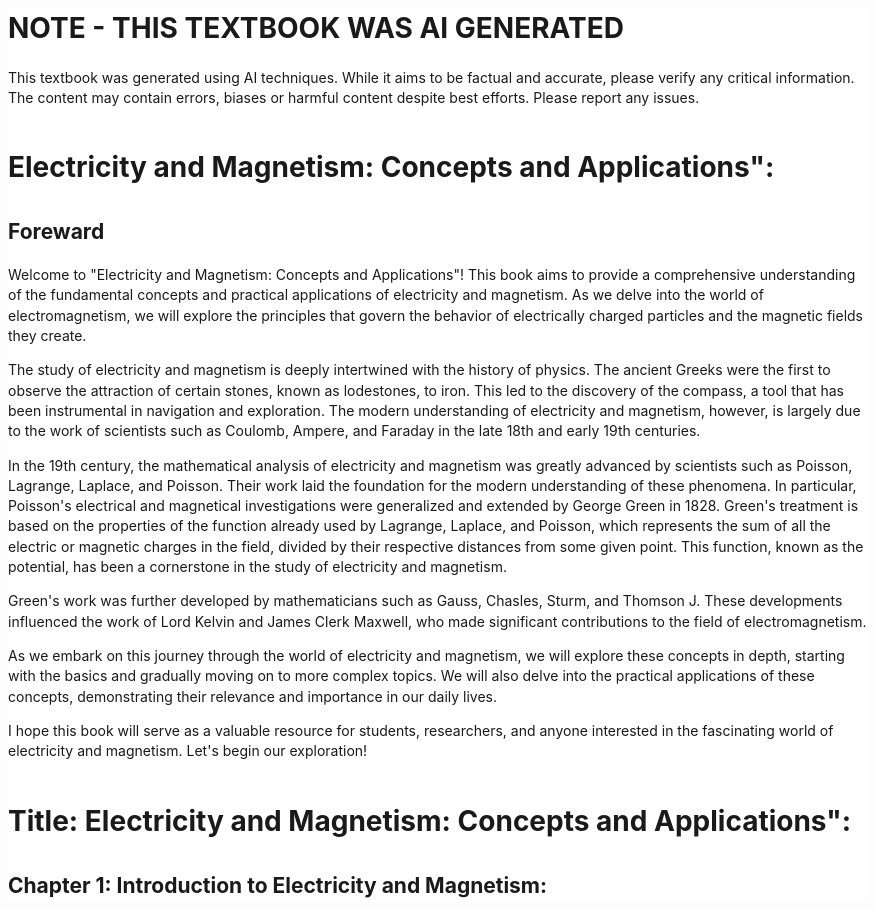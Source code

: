 # NOTE - THIS TEXTBOOK WAS AI GENERATED

This textbook was generated using AI techniques. While it aims to be factual and accurate, please verify any critical information. The content may contain errors, biases or harmful content despite best efforts. Please report any issues.

# Electricity and Magnetism: Concepts and Applications":


## Foreward

Welcome to "Electricity and Magnetism: Concepts and Applications"! This book aims to provide a comprehensive understanding of the fundamental concepts and practical applications of electricity and magnetism. As we delve into the world of electromagnetism, we will explore the principles that govern the behavior of electrically charged particles and the magnetic fields they create.

The study of electricity and magnetism is deeply intertwined with the history of physics. The ancient Greeks were the first to observe the attraction of certain stones, known as lodestones, to iron. This led to the discovery of the compass, a tool that has been instrumental in navigation and exploration. The modern understanding of electricity and magnetism, however, is largely due to the work of scientists such as Coulomb, Ampere, and Faraday in the late 18th and early 19th centuries.

In the 19th century, the mathematical analysis of electricity and magnetism was greatly advanced by scientists such as Poisson, Lagrange, Laplace, and Poisson. Their work laid the foundation for the modern understanding of these phenomena. In particular, Poisson's electrical and magnetical investigations were generalized and extended by George Green in 1828. Green's treatment is based on the properties of the function already used by Lagrange, Laplace, and Poisson, which represents the sum of all the electric or magnetic charges in the field, divided by their respective distances from some given point. This function, known as the potential, has been a cornerstone in the study of electricity and magnetism.

Green's work was further developed by mathematicians such as Gauss, Chasles, Sturm, and Thomson J. These developments influenced the work of Lord Kelvin and James Clerk Maxwell, who made significant contributions to the field of electromagnetism.

As we embark on this journey through the world of electricity and magnetism, we will explore these concepts in depth, starting with the basics and gradually moving on to more complex topics. We will also delve into the practical applications of these concepts, demonstrating their relevance and importance in our daily lives.

I hope this book will serve as a valuable resource for students, researchers, and anyone interested in the fascinating world of electricity and magnetism. Let's begin our exploration!




# Title: Electricity and Magnetism: Concepts and Applications":

## Chapter 1: Introduction to Electricity and Magnetism:
